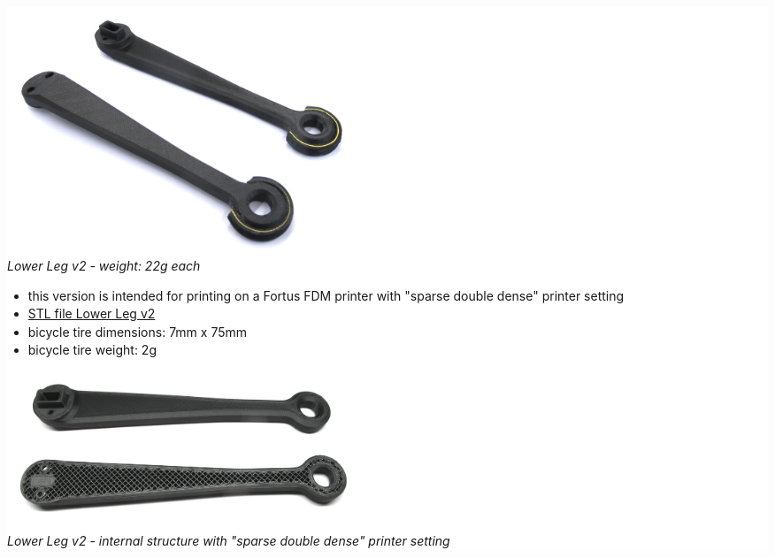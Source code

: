 <img src="images/lower_leg_v2_1.jpg" width="400"><br>*Lower Leg v2 - weight: 22g each*

* this version is intended for printing on a Fortus FDM printer with "sparse double dense" printer setting
* [STL file Lower Leg v2](stl_files/lower_leg_v2.STL)
* bicycle tire dimensions: 7mm x 75mm
* bicycle tire weight: 2g

<img src="images/lower_leg_sparse.jpg" width="400"><br>*Lower Leg v2 - internal structure with "sparse double dense" printer setting*
